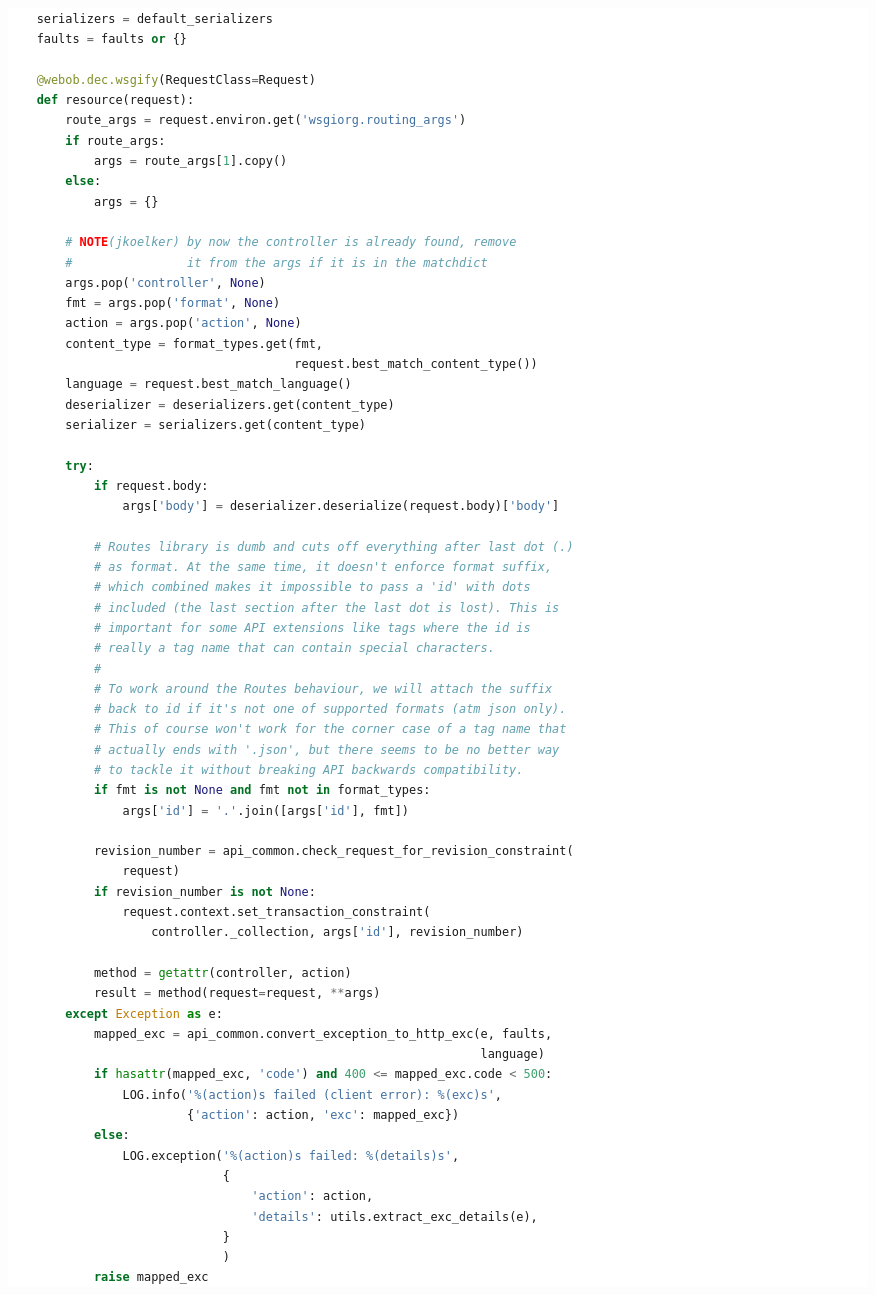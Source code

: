 ```python
    serializers = default_serializers
    faults = faults or {}

    @webob.dec.wsgify(RequestClass=Request)
    def resource(request):
        route_args = request.environ.get('wsgiorg.routing_args')
        if route_args:
            args = route_args[1].copy()
        else:
            args = {}

        # NOTE(jkoelker) by now the controller is already found, remove
        #                it from the args if it is in the matchdict
        args.pop('controller', None)
        fmt = args.pop('format', None)
        action = args.pop('action', None)
        content_type = format_types.get(fmt,
                                        request.best_match_content_type())
        language = request.best_match_language()
        deserializer = deserializers.get(content_type)
        serializer = serializers.get(content_type)

        try:
            if request.body:
                args['body'] = deserializer.deserialize(request.body)['body']

            # Routes library is dumb and cuts off everything after last dot (.)
            # as format. At the same time, it doesn't enforce format suffix,
            # which combined makes it impossible to pass a 'id' with dots
            # included (the last section after the last dot is lost). This is
            # important for some API extensions like tags where the id is
            # really a tag name that can contain special characters.
            #
            # To work around the Routes behaviour, we will attach the suffix
            # back to id if it's not one of supported formats (atm json only).
            # This of course won't work for the corner case of a tag name that
            # actually ends with '.json', but there seems to be no better way
            # to tackle it without breaking API backwards compatibility.
            if fmt is not None and fmt not in format_types:
                args['id'] = '.'.join([args['id'], fmt])

            revision_number = api_common.check_request_for_revision_constraint(
                request)
            if revision_number is not None:
                request.context.set_transaction_constraint(
                    controller._collection, args['id'], revision_number)

            method = getattr(controller, action)
            result = method(request=request, **args)
        except Exception as e:
            mapped_exc = api_common.convert_exception_to_http_exc(e, faults,
                                                                  language)
            if hasattr(mapped_exc, 'code') and 400 <= mapped_exc.code < 500:
                LOG.info('%(action)s failed (client error): %(exc)s',
                         {'action': action, 'exc': mapped_exc})
            else:
                LOG.exception('%(action)s failed: %(details)s',
                              {
                                  'action': action,
                                  'details': utils.extract_exc_details(e),
                              }
                              )
            raise mapped_exc
```